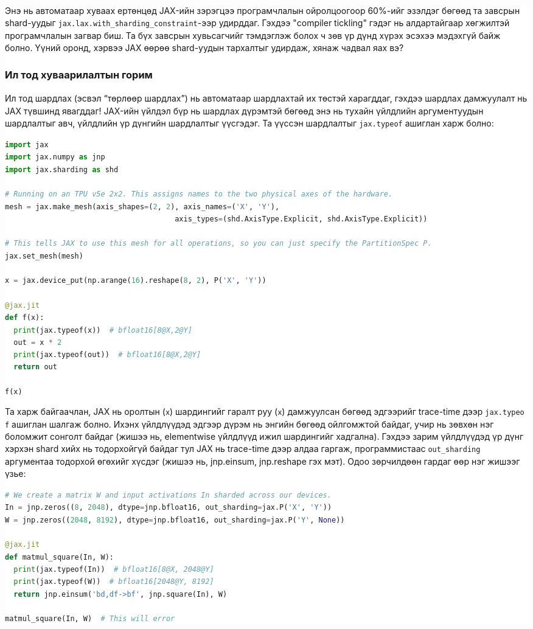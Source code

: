 Энэ нь автоматаар хуваах ертөнцөд JAX-ийн зэрэгцээ програмчлалын ойролцоогоор 60%-ийг эзэлдэг бөгөөд та завсрын shard-уудыг `jax.lax.with_sharding_constraint`-ээр удирддаг. Гэхдээ "compiler tickling" гэдэг нь алдартайгаар хөгжилтэй програмчлалын загвар биш. Та бүх завсрын хувьсагчийг тэмдэглэж болох ч зөв үр дүнд хүрэх эсэхээ мэдэхгүй байж болно. Үүний оронд, хэрвээ JAX өөрөө shard-уудын тархалтыг удирдаж, хянаж чадвал яах вэ?

<h3 id="explicit-sharding-mode">Ил тод хуваарилалтын горим</h3>

Ил тод шардлах (эсвэл “төрлөөр шардлах”) нь автоматаар шардлахтай их төстэй харагддаг, гэхдээ шардлах дамжуулалт нь JAX түвшинд явагддаг! JAX-ийн үйлдэл бүр нь шардлах дүрэмтэй бөгөөд энэ нь тухайн үйлдлийн аргументуудын шардлалтыг авч, үйлдлийн үр дүнгийн шардлалтыг үүсгэдэг. Та үүссэн шардлалтыг `jax.typeof` ашиглан харж болно:

```py
import jax
import jax.numpy as jnp
import jax.sharding as shd

# Running on an TPU v5e 2x2. This assigns names to the two physical axes of the hardware.
mesh = jax.make_mesh(axis_shapes=(2, 2), axis_names=('X', 'Y'),
                                       axis_types=(shd.AxisType.Explicit, shd.AxisType.Explicit))

# This tells JAX to use this mesh for all operations, so you can just specify the PartitionSpec P.
jax.set_mesh(mesh)

x = jax.device_put(np.arange(16).reshape(8, 2), P('X', 'Y'))

@jax.jit
def f(x):
  print(jax.typeof(x))  # bfloat16[8@X,2@Y]
  out = x * 2
  print(jax.typeof(out))  # bfloat16[8@X,2@Y]
  return out

f(x)
```

Та харж байгаачлан, JAX нь оролтын (`x`) шардингийг гаралт руу (`x`) дамжуулсан бөгөөд эдгээрийг trace-time дээр `jax.typeof` ашиглан шалгаж болно. Ихэнх үйлдлүүдэд эдгээр дүрэм нь энгийн бөгөөд ойлгомжтой байдаг, учир нь зөвхөн нэг боломжит сонголт байдаг (жишээ нь, elementwise үйлдлүүд ижил шардингийг хадгална). Гэхдээ зарим үйлдлүүдэд үр дүнг хэрхэн shard хийх нь тодорхойгүй байдаг тул JAX нь trace-time дээр алдаа гаргаж, программистаас `out_sharding` аргументаа тодорхой өгөхийг хүсдэг (жишээ нь, jnp.einsum, jnp.reshape гэх мэт). Одоо зөрчилдөөн гардаг өөр нэг жишээг үзье:

```py
# We create a matrix W and input activations In sharded across our devices.
In = jnp.zeros((8, 2048), dtype=jnp.bfloat16, out_sharding=jax.P('X', 'Y'))
W = jnp.zeros((2048, 8192), dtype=jnp.bfloat16, out_sharding=jax.P('Y', None))

@jax.jit
def matmul_square(In, W):
  print(jax.typeof(In))  # bfloat16[8@X, 2048@Y]
  print(jax.typeof(W))  # bfloat16[2048@Y, 8192]
  return jnp.einsum('bd,df->bf', jnp.square(In), W)

matmul_square(In, W)  # This will error
```
